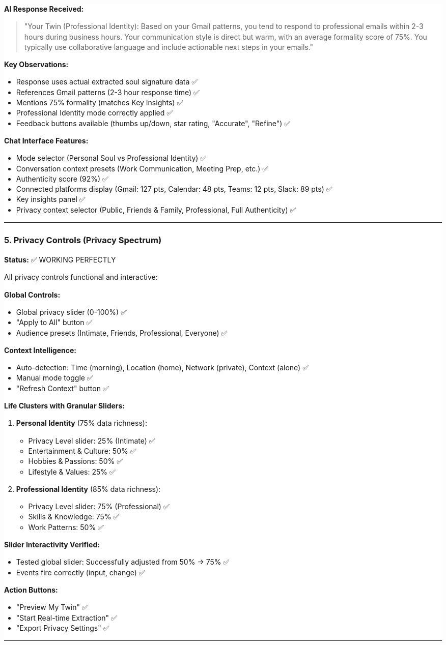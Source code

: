**AI Response Received:**
> "Your Twin (Professional Identity): Based on your Gmail patterns, you tend to respond to professional emails within 2-3 hours during business hours. Your communication style is direct but warm, with an average formality score of 75%. You typically use collaborative language and include actionable next steps in your emails."

**Key Observations:**
- Response uses actual extracted soul signature data ✅
- References Gmail patterns (2-3 hour response time) ✅
- Mentions 75% formality (matches Key Insights) ✅
- Professional Identity mode correctly applied ✅
- Feedback buttons available (thumbs up/down, star rating, "Accurate", "Refine") ✅

**Chat Interface Features:**
- Mode selector (Personal Soul vs Professional Identity) ✅
- Conversation context presets (Work Communication, Meeting Prep, etc.) ✅
- Authenticity score (92%) ✅
- Connected platforms display (Gmail: 127 pts, Calendar: 48 pts, Teams: 12 pts, Slack: 89 pts) ✅
- Key insights panel ✅
- Privacy context selector (Public, Friends & Family, Professional, Full Authenticity) ✅

---

### 5. Privacy Controls (Privacy Spectrum)
**Status:** ✅ WORKING PERFECTLY

All privacy controls functional and interactive:

**Global Controls:**
- Global privacy slider (0-100%) ✅
- "Apply to All" button ✅
- Audience presets (Intimate, Friends, Professional, Everyone) ✅

**Context Intelligence:**
- Auto-detection: Time (morning), Location (home), Network (private), Context (alone) ✅
- Manual mode toggle ✅
- "Refresh Context" button ✅

**Life Clusters with Granular Sliders:**

1. **Personal Identity** (75% data richness):
   - Privacy Level slider: 25% (Intimate) ✅
   - Entertainment & Culture: 50% ✅
   - Hobbies & Passions: 50% ✅
   - Lifestyle & Values: 25% ✅

2. **Professional Identity** (85% data richness):
   - Privacy Level slider: 75% (Professional) ✅
   - Skills & Knowledge: 75% ✅
   - Work Patterns: 50% ✅

**Slider Interactivity Verified:**
- Tested global slider: Successfully adjusted from 50% → 75% ✅
- Events fire correctly (input, change) ✅

**Action Buttons:**
- "Preview My Twin" ✅
- "Start Real-time Extraction" ✅
- "Export Privacy Settings" ✅

---